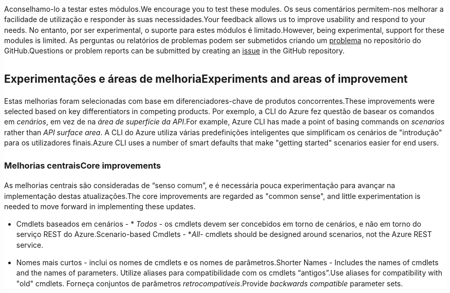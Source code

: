 <span data-ttu-id="f510c-124">Aconselhamo-lo a testar estes módulos.</span><span class="sxs-lookup"><span data-stu-id="f510c-124">We encourage you to test these modules.</span></span> <span data-ttu-id="f510c-125">Os seus comentários permitem-nos melhorar a facilidade de utilização e responder às suas necessidades.</span><span class="sxs-lookup"><span data-stu-id="f510c-125">Your feedback allows us to improve usability and respond to your needs.</span></span> <span data-ttu-id="f510c-126">No entanto, por ser experimental, o suporte para estes módulos é limitado.</span><span class="sxs-lookup"><span data-stu-id="f510c-126">However, being experimental, support for these modules is limited.</span></span> <span data-ttu-id="f510c-127">As perguntas ou relatórios de problemas podem ser submetidos criando um [problema](https://github.com/Azure/azure-powershell/issues) no repositório do GitHub.</span><span class="sxs-lookup"><span data-stu-id="f510c-127">Questions or problem reports can be submitted by creating an [issue](https://github.com/Azure/azure-powershell/issues) in the GitHub repository.</span></span>

## <a name="experiments-and-areas-of-improvement"></a><span data-ttu-id="f510c-128">Experimentações e áreas de melhoria</span><span class="sxs-lookup"><span data-stu-id="f510c-128">Experiments and areas of improvement</span></span>

<span data-ttu-id="f510c-129">Estas melhorias foram selecionadas com base em diferenciadores-chave de produtos concorrentes.</span><span class="sxs-lookup"><span data-stu-id="f510c-129">These improvements were selected based on key differentiators in competing products.</span></span> <span data-ttu-id="f510c-130">Por exemplo, a CLI do Azure fez questão de basear os comandos em _cenários_, em vez de na _área de superfície da API_.</span><span class="sxs-lookup"><span data-stu-id="f510c-130">For example, Azure CLI has made a point of basing commands on _scenarios_ rather than _API surface area_.</span></span>
<span data-ttu-id="f510c-131">A CLI do Azure utiliza várias predefinições inteligentes que simplificam os cenários de "introdução" para os utilizadores finais.</span><span class="sxs-lookup"><span data-stu-id="f510c-131">Azure CLI uses a number of smart defaults that make "getting started" scenarios easier for end users.</span></span>

### <a name="core-improvements"></a><span data-ttu-id="f510c-132">Melhorias centrais</span><span class="sxs-lookup"><span data-stu-id="f510c-132">Core improvements</span></span>

<span data-ttu-id="f510c-133">As melhorias centrais são consideradas de “senso comum”, e é necessária pouca experimentação para avançar na implementação destas atualizações.</span><span class="sxs-lookup"><span data-stu-id="f510c-133">The core improvements are regarded as "common sense", and little experimentation is needed to move forward in implementing these updates.</span></span>

- <span data-ttu-id="f510c-134">Cmdlets baseados em cenários - \* *Todos* - os cmdlets devem ser concebidos em torno de cenários, e não em torno do serviço REST do Azure.</span><span class="sxs-lookup"><span data-stu-id="f510c-134">Scenario-based Cmdlets - \**All*- cmdlets should be designed around scenarios, not the Azure REST service.</span></span>

- <span data-ttu-id="f510c-135">Nomes mais curtos - inclui os nomes de cmdlets e os nomes de parâmetros.</span><span class="sxs-lookup"><span data-stu-id="f510c-135">Shorter Names - Includes the names of cmdlets and the names of parameters.</span></span>
  <span data-ttu-id="f510c-136">Utilize aliases para compatibilidade com os cmdlets “antigos”.</span><span class="sxs-lookup"><span data-stu-id="f510c-136">Use aliases for compatibility with "old" cmdlets.</span></span> <span data-ttu-id="f510c-137">Forneça conjuntos de parâmetros _retrocompatíveis_.</span><span class="sxs-lookup"><span data-stu-id="f510c-137">Provide _backwards compatible_ parameter sets.</span></span>
